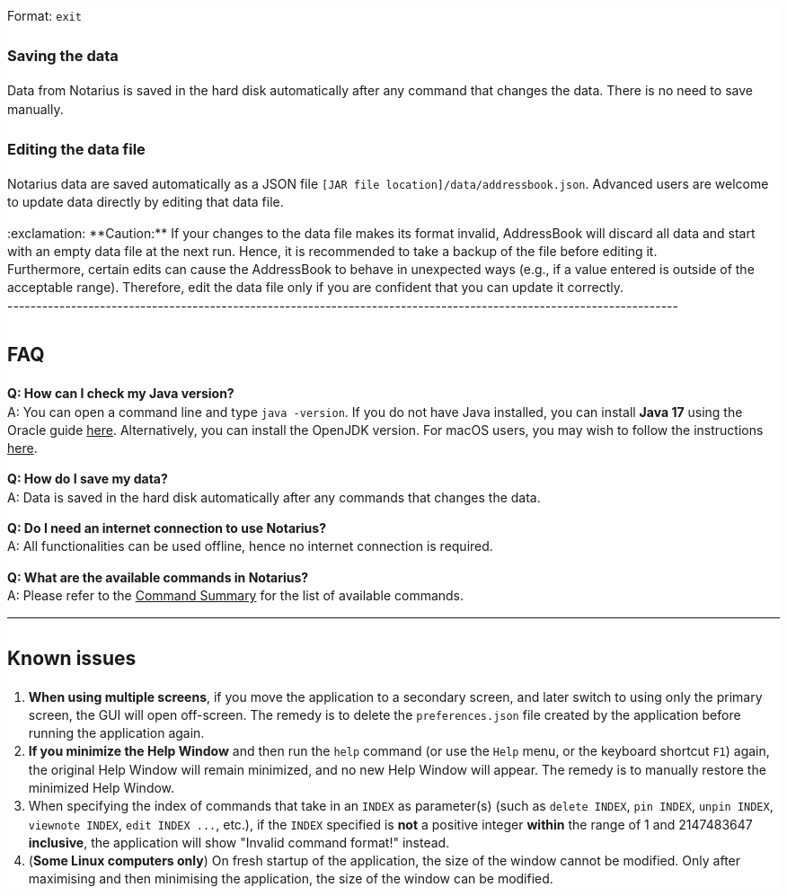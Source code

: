 Format: `exit`

### Saving the data

Data from Notarius is saved in the hard disk automatically after any command that changes the data. There is no need to save manually.

### Editing the data file

Notarius data are saved automatically as a JSON file `[JAR file location]/data/addressbook.json`. Advanced users are welcome to update data directly by editing that data file.

<div markdown="span" class="alert alert-warning">:exclamation: **Caution:**
If your changes to the data file makes its format invalid, AddressBook will discard all data and start with an empty data file at the next run. Hence, it is recommended to take a backup of the file before editing it.<br>
Furthermore, certain edits can cause the AddressBook to behave in unexpected ways (e.g., if a value entered is outside of the acceptable range). Therefore, edit the data file only if you are confident that you can update it correctly.
</div>
--------------------------------------------------------------------------------------------------------------------

## FAQ

**Q: How can I check my Java version?**<br>
A: You can open a command line and type `java -version`. If you do not have Java installed, you can install **Java 17**
using the Oracle guide [here](https://www.oracle.com/java/technologies/downloads/#java17). Alternatively, you can install the OpenJDK version. For macOS users, you may wish to follow the instructions [here](https://nus-cs2103-ay2425s2.github.io/website/admin/programmingLanguages.html).

**Q: How do I save my data?**<br>
A: Data is saved in the hard disk automatically after any commands that changes the data.

**Q: Do I need an internet connection to use Notarius?**<br>
A: All functionalities can be used offline, hence no internet connection is required.

**Q: What are the available commands in Notarius?**<br>
A: Please refer to the [Command Summary](#command-summary) for the list of available commands.

--------------------------------------------------------------------------------------------------------------------

## Known issues

1. **When using multiple screens**, if you move the application to a secondary screen, and later switch to using only the primary screen, the GUI will open off-screen. The remedy is to delete the `preferences.json` file created by the application before running the application again.
2. **If you minimize the Help Window** and then run the `help` command (or use the `Help` menu, or the keyboard shortcut `F1`) again, the original Help Window will remain minimized, and no new Help Window will appear. The remedy is to manually restore the minimized Help Window.
3. When specifying the index of commands that take in an `INDEX` as parameter(s) (such as `delete INDEX`, `pin INDEX`, `unpin INDEX`, `viewnote INDEX`, `edit INDEX ...`, etc.), if the `INDEX` specified is **not** a positive integer **within** the range of 1 and 2147483647 **inclusive**, the application will show "Invalid command format!" instead.
4. (**Some Linux computers only**) On fresh startup of the application, the size of the window cannot be modified. Only after maximising and then minimising the application, the size of the window can be modified.
